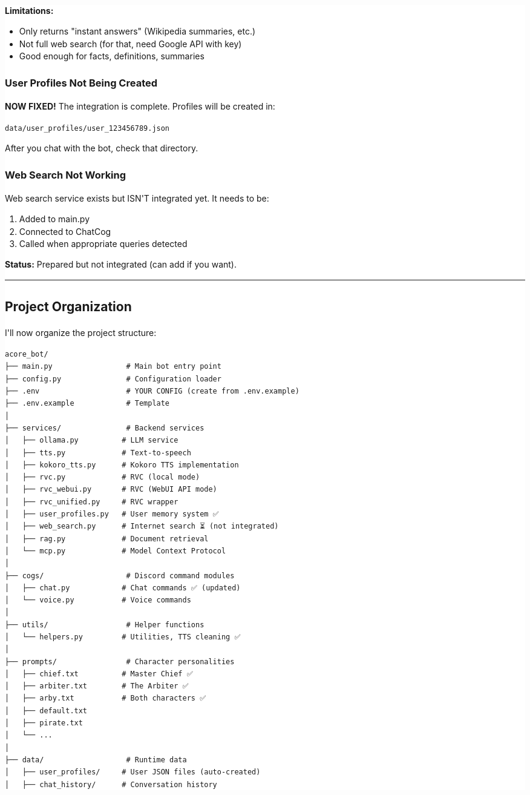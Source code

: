 **Limitations:**
- Only returns "instant answers" (Wikipedia summaries, etc.)
- Not full web search (for that, need Google API with key)
- Good enough for facts, definitions, summaries

### User Profiles Not Being Created

**NOW FIXED!** The integration is complete. Profiles will be created in:
```
data/user_profiles/user_123456789.json
```

After you chat with the bot, check that directory.

### Web Search Not Working

Web search service exists but ISN'T integrated yet. It needs to be:
1. Added to main.py
2. Connected to ChatCog
3. Called when appropriate queries detected

**Status:** Prepared but not integrated (can add if you want).

---

## Project Organization

I'll now organize the project structure:

```
acore_bot/
├── main.py                 # Main bot entry point
├── config.py               # Configuration loader
├── .env                    # YOUR CONFIG (create from .env.example)
├── .env.example            # Template
│
├── services/               # Backend services
│   ├── ollama.py          # LLM service
│   ├── tts.py             # Text-to-speech
│   ├── kokoro_tts.py      # Kokoro TTS implementation
│   ├── rvc.py             # RVC (local mode)
│   ├── rvc_webui.py       # RVC (WebUI API mode)
│   ├── rvc_unified.py     # RVC wrapper
│   ├── user_profiles.py   # User memory system ✅
│   ├── web_search.py      # Internet search ⏳ (not integrated)
│   ├── rag.py             # Document retrieval
│   └── mcp.py             # Model Context Protocol
│
├── cogs/                   # Discord command modules
│   ├── chat.py            # Chat commands ✅ (updated)
│   └── voice.py           # Voice commands
│
├── utils/                  # Helper functions
│   └── helpers.py         # Utilities, TTS cleaning ✅
│
├── prompts/                # Character personalities
│   ├── chief.txt          # Master Chief ✅
│   ├── arbiter.txt        # The Arbiter ✅
│   ├── arby.txt           # Both characters ✅
│   ├── default.txt
│   ├── pirate.txt
│   └── ...
│
├── data/                   # Runtime data
│   ├── user_profiles/     # User JSON files (auto-created)
│   ├── chat_history/      # Conversation history
```